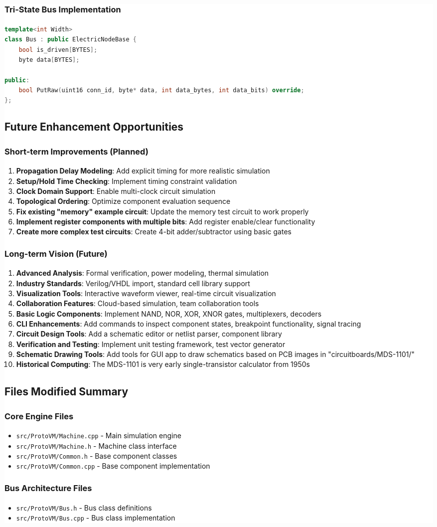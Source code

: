 ### Tri-State Bus Implementation
```cpp
template<int Width>
class Bus : public ElectricNodeBase {
    bool is_driven[BYTES];
    byte data[BYTES];
    
public:
    bool PutRaw(uint16 conn_id, byte* data, int data_bytes, int data_bits) override;
};
```

## Future Enhancement Opportunities

### Short-term Improvements (Planned)
1. **Propagation Delay Modeling**: Add explicit timing for more realistic simulation
2. **Setup/Hold Time Checking**: Implement timing constraint validation
3. **Clock Domain Support**: Enable multi-clock circuit simulation
4. **Topological Ordering**: Optimize component evaluation sequence
5. **Fix existing "memory" example circuit**: Update the memory test circuit to work properly
6. **Implement register components with multiple bits**: Add register enable/clear functionality
7. **Create more complex test circuits**: Create 4-bit adder/subtractor using basic gates

### Long-term Vision (Future)
1. **Advanced Analysis**: Formal verification, power modeling, thermal simulation
2. **Industry Standards**: Verilog/VHDL import, standard cell library support
3. **Visualization Tools**: Interactive waveform viewer, real-time circuit visualization
4. **Collaboration Features**: Cloud-based simulation, team collaboration tools
5. **Basic Logic Components**: Implement NAND, NOR, XOR, XNOR gates, multiplexers, decoders
6. **CLI Enhancements**: Add commands to inspect component states, breakpoint functionality, signal tracing
7. **Circuit Design Tools**: Add a schematic editor or netlist parser, component library
8. **Verification and Testing**: Implement unit testing framework, test vector generator
9. **Schematic Drawing Tools**: Add tools for GUI app to draw schematics based on PCB images in "circuitboards/MDS-1101/"
10. **Historical Computing**: The MDS-1101 is very early single-transistor calculator from 1950s

## Files Modified Summary

### Core Engine Files
- `src/ProtoVM/Machine.cpp` - Main simulation engine
- `src/ProtoVM/Machine.h` - Machine class interface
- `src/ProtoVM/Common.h` - Base component classes
- `src/ProtoVM/Common.cpp` - Base component implementation

### Bus Architecture Files
- `src/ProtoVM/Bus.h` - Bus class definitions
- `src/ProtoVM/Bus.cpp` - Bus class implementation
